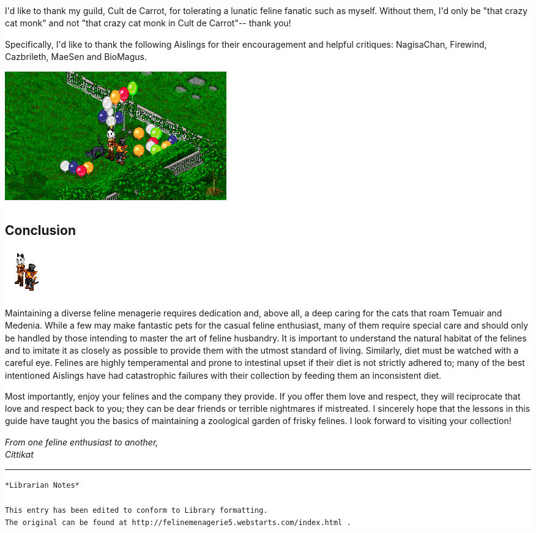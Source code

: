 I'd like to thank my guild, Cult de Carrot, for tolerating a lunatic feline fanatic such as myself. Without them, I'd only be "that crazy cat monk" and not "that crazy cat monk in Cult de Carrot"-- thank you!

Specifically, I'd like to thank the following Aislings for their encouragement and helpful critiques: 
NagisaChan, Firewind, Cazbrileth, MaeSen and BioMagus. 

![](images/cittikat_feline_12.png)

## Conclusion

![](images/cittikat_feline_11.png)

Maintaining a diverse feline menagerie requires dedication and, above all, a deep caring for the cats that roam Temuair and Medenia. While a few may make fantastic pets for the casual feline enthusiast, many of them require special care and should only be handled by those intending to master the art of feline husbandry. It is important to understand the natural habitat of the felines and to imitate it as closely as possible to provide them with the utmost standard of living. Similarly, diet must be watched with a careful eye. Felines are highly temperamental and prone to intestinal upset if their diet is not strictly adhered to; many of the best intentioned Aislings have had catastrophic failures with their collection by feeding them an inconsistent diet.

Most importantly, enjoy your felines and the company they provide. If you offer them love and respect, they will reciprocate that love and respect back to you; they can be dear friends or terrible nightmares if mistreated. I sincerely hope that the lessons in this guide have taught you the basics of maintaining a zoological garden of frisky felines. I look forward to visiting your collection!

_From one feline enthusiast to another,_  
_Cittikat_

***

```
*Librarian Notes*

This entry has been edited to conform to Library formatting.
The original can be found at http://felinemenagerie5.webstarts.com/index.html .
```
